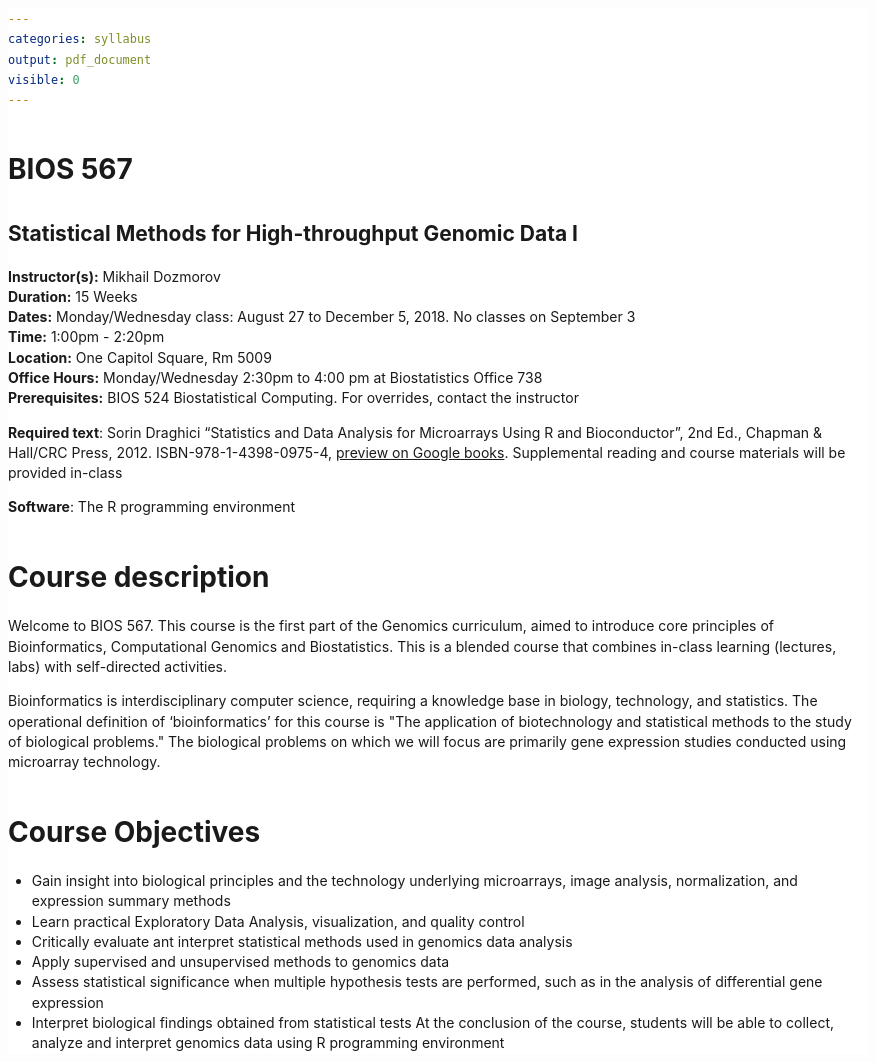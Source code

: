 ```yaml
---
categories: syllabus
output: pdf_document
visible: 0
---
```


# BIOS 567

## Statistical Methods for High-throughput Genomic Data I



**Instructor(s):** Mikhail Dozmorov  
**Duration:** 15 Weeks  
**Dates:** Monday/Wednesday class: August 27 to December 5, 2018. No classes on September 3  
**Time:** 1:00pm - 2:20pm  
**Location:** One Capitol Square, Rm 5009  
**Office Hours:** Monday/Wednesday 2:30pm to 4:00 pm at Biostatistics Office 738  
**Prerequisites:** BIOS 524 Biostatistical Computing. For overrides, contact the instructor  



**Required text**: Sorin Draghici “Statistics and Data Analysis for Microarrays Using R and Bioconductor”, 2nd Ed., Chapman & Hall/CRC Press, 2012. ISBN-978-1-4398-0975-4, [preview on Google books](https://books.google.com/books?id=aEm3BgAAQBAJ). Supplemental reading and course materials will be provided in-class

**Software**: 	The R programming environment

# Course description

Welcome to BIOS 567. This course is the first part of the Genomics curriculum, aimed to introduce core principles of Bioinformatics, Computational Genomics and Biostatistics. This is a blended course that combines in-class learning (lectures, labs) with self-directed activities.

Bioinformatics is interdisciplinary computer science, requiring a knowledge base in biology, technology, and statistics. The operational definition of ‘bioinformatics’ for this course is "The application of biotechnology and statistical methods to the study of biological problems." The biological problems on which we will focus are primarily gene expression studies conducted using microarray technology.

# Course Objectives

* Gain insight into biological principles and the technology underlying microarrays, image analysis, normalization, and expression summary methods
* Learn practical Exploratory Data Analysis, visualization, and quality control
* Critically evaluate ant interpret statistical methods used in genomics data analysis
* Apply supervised and unsupervised methods to genomics data
* Assess statistical significance when multiple hypothesis tests are performed, such as in the analysis of differential gene expression
* Interpret biological findings obtained from statistical tests
At the conclusion of the course, students will be able to collect, analyze and interpret genomics data using R programming environment

